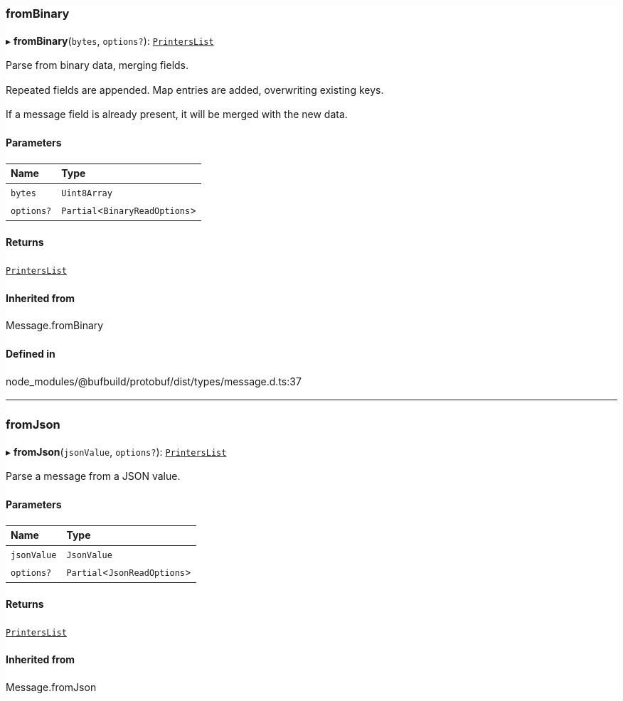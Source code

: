 ### fromBinary

▸ **fromBinary**(`bytes`, `options?`): [`PrintersList`](PrintersList.md)

Parse from binary data, merging fields.

Repeated fields are appended. Map entries are added, overwriting
existing keys.

If a message field is already present, it will be merged with the
new data.

#### Parameters

| Name | Type |
| :------ | :------ |
| `bytes` | `Uint8Array` |
| `options?` | `Partial`<`BinaryReadOptions`\> |

#### Returns

[`PrintersList`](PrintersList.md)

#### Inherited from

Message.fromBinary

#### Defined in

node_modules/@bufbuild/protobuf/dist/types/message.d.ts:37

___

### fromJson

▸ **fromJson**(`jsonValue`, `options?`): [`PrintersList`](PrintersList.md)

Parse a message from a JSON value.

#### Parameters

| Name | Type |
| :------ | :------ |
| `jsonValue` | `JsonValue` |
| `options?` | `Partial`<`JsonReadOptions`\> |

#### Returns

[`PrintersList`](PrintersList.md)

#### Inherited from

Message.fromJson
